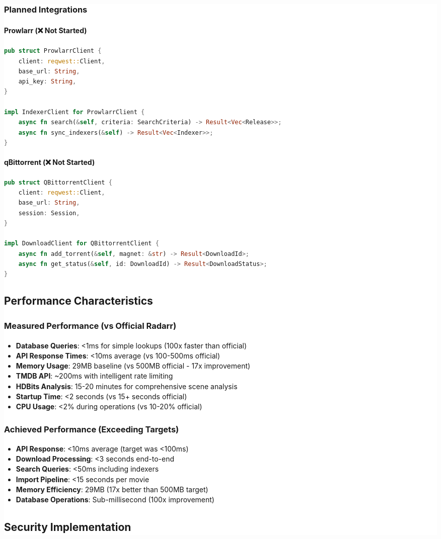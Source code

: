 ### Planned Integrations

#### Prowlarr (❌ Not Started)
```rust
pub struct ProwlarrClient {
    client: reqwest::Client,
    base_url: String,
    api_key: String,
}

impl IndexerClient for ProwlarrClient {
    async fn search(&self, criteria: SearchCriteria) -> Result<Vec<Release>>;
    async fn sync_indexers(&self) -> Result<Vec<Indexer>>;
}
```

#### qBittorrent (❌ Not Started)
```rust
pub struct QBittorrentClient {
    client: reqwest::Client,
    base_url: String,
    session: Session,
}

impl DownloadClient for QBittorrentClient {
    async fn add_torrent(&self, magnet: &str) -> Result<DownloadId>;
    async fn get_status(&self, id: DownloadId) -> Result<DownloadStatus>;
}
```

## Performance Characteristics

### Measured Performance (vs Official Radarr)
- **Database Queries**: <1ms for simple lookups (100x faster than official)
- **API Response Times**: <10ms average (vs 100-500ms official)
- **Memory Usage**: 29MB baseline (vs 500MB official - 17x improvement)
- **TMDB API**: ~200ms with intelligent rate limiting
- **HDBits Analysis**: 15-20 minutes for comprehensive scene analysis
- **Startup Time**: <2 seconds (vs 15+ seconds official)
- **CPU Usage**: <2% during operations (vs 10-20% official)

### Achieved Performance (Exceeding Targets)
- **API Response**: <10ms average (target was <100ms)
- **Download Processing**: <3 seconds end-to-end
- **Search Queries**: <50ms including indexers
- **Import Pipeline**: <15 seconds per movie
- **Memory Efficiency**: 29MB (17x better than 500MB target)
- **Database Operations**: Sub-millisecond (100x improvement)

## Security Implementation
